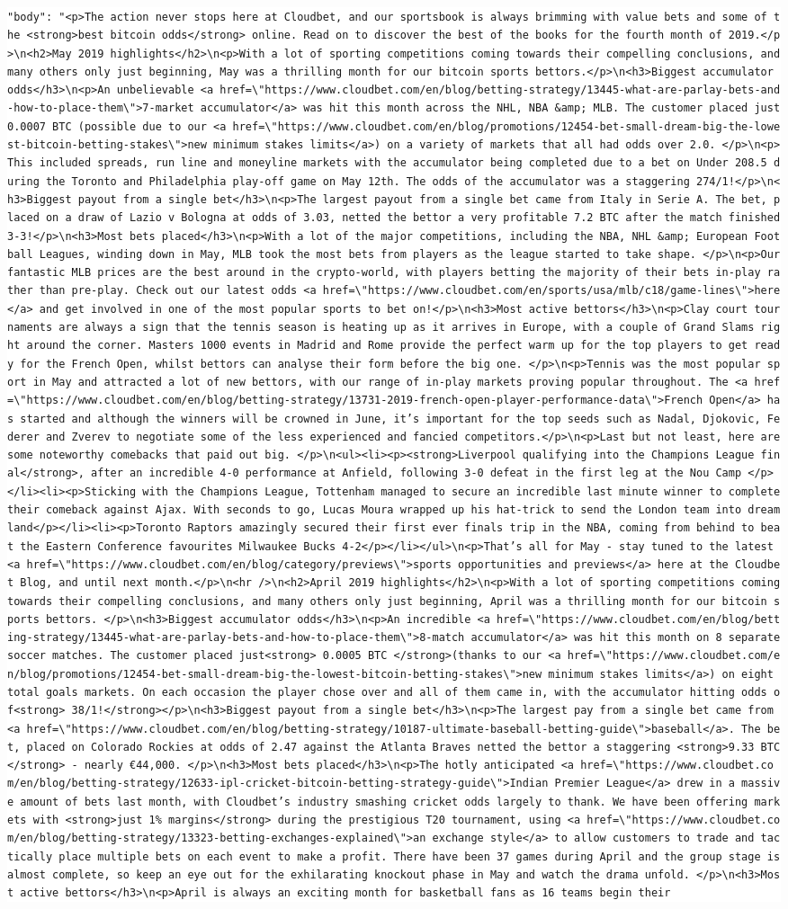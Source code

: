     "body": "<p>The action never stops here at Cloudbet, and our sportsbook is always brimming with value bets and some of the <strong>best bitcoin odds</strong> online. Read on to discover the best of the books for the fourth month of 2019.</p>\n<h2>May 2019 highlights</h2>\n<p>With a lot of sporting competitions coming towards their compelling conclusions, and many others only just beginning, May was a thrilling month for our bitcoin sports bettors.</p>\n<h3>Biggest accumulator odds</h3>\n<p>An unbelievable <a href=\"https://www.cloudbet.com/en/blog/betting-strategy/13445-what-are-parlay-bets-and-how-to-place-them\">7-market accumulator</a> was hit this month across the NHL, NBA &amp; MLB. The customer placed just 0.0007 BTC (possible due to our <a href=\"https://www.cloudbet.com/en/blog/promotions/12454-bet-small-dream-big-the-lowest-bitcoin-betting-stakes\">new minimum stakes limits</a>) on a variety of markets that all had odds over 2.0. </p>\n<p>This included spreads, run line and moneyline markets with the accumulator being completed due to a bet on Under 208.5 during the Toronto and Philadelphia play-off game on May 12th. The odds of the accumulator was a staggering 274/1!</p>\n<h3>Biggest payout from a single bet</h3>\n<p>The largest payout from a single bet came from Italy in Serie A. The bet, placed on a draw of Lazio v Bologna at odds of 3.03, netted the bettor a very profitable 7.2 BTC after the match finished 3-3!</p>\n<h3>Most bets placed</h3>\n<p>With a lot of the major competitions, including the NBA, NHL &amp; European Football Leagues, winding down in May, MLB took the most bets from players as the league started to take shape. </p>\n<p>Our fantastic MLB prices are the best around in the crypto-world, with players betting the majority of their bets in-play rather than pre-play. Check out our latest odds <a href=\"https://www.cloudbet.com/en/sports/usa/mlb/c18/game-lines\">here</a> and get involved in one of the most popular sports to bet on!</p>\n<h3>Most active bettors</h3>\n<p>Clay court tournaments are always a sign that the tennis season is heating up as it arrives in Europe, with a couple of Grand Slams right around the corner. Masters 1000 events in Madrid and Rome provide the perfect warm up for the top players to get ready for the French Open, whilst bettors can analyse their form before the big one. </p>\n<p>Tennis was the most popular sport in May and attracted a lot of new bettors, with our range of in-play markets proving popular throughout. The <a href=\"https://www.cloudbet.com/en/blog/betting-strategy/13731-2019-french-open-player-performance-data\">French Open</a> has started and although the winners will be crowned in June, it’s important for the top seeds such as Nadal, Djokovic, Federer and Zverev to negotiate some of the less experienced and fancied competitors.</p>\n<p>Last but not least, here are some noteworthy comebacks that paid out big. </p>\n<ul><li><p><strong>Liverpool qualifying into the Champions League final</strong>, after an incredible 4-0 performance at Anfield, following 3-0 defeat in the first leg at the Nou Camp </p></li><li><p>Sticking with the Champions League, Tottenham managed to secure an incredible last minute winner to complete their comeback against Ajax. With seconds to go, Lucas Moura wrapped up his hat-trick to send the London team into dreamland</p></li><li><p>Toronto Raptors amazingly secured their first ever finals trip in the NBA, coming from behind to beat the Eastern Conference favourites Milwaukee Bucks 4-2</p></li></ul>\n<p>That’s all for May - stay tuned to the latest <a href=\"https://www.cloudbet.com/en/blog/category/previews\">sports opportunities and previews</a> here at the Cloudbet Blog, and until next month.</p>\n<hr />\n<h2>April 2019 highlights</h2>\n<p>With a lot of sporting competitions coming towards their compelling conclusions, and many others only just beginning, April was a thrilling month for our bitcoin sports bettors. </p>\n<h3>Biggest accumulator odds</h3>\n<p>An incredible <a href=\"https://www.cloudbet.com/en/blog/betting-strategy/13445-what-are-parlay-bets-and-how-to-place-them\">8-match accumulator</a> was hit this month on 8 separate soccer matches. The customer placed just<strong> 0.0005 BTC </strong>(thanks to our <a href=\"https://www.cloudbet.com/en/blog/promotions/12454-bet-small-dream-big-the-lowest-bitcoin-betting-stakes\">new minimum stakes limits</a>) on eight total goals markets. On each occasion the player chose over and all of them came in, with the accumulator hitting odds of<strong> 38/1!</strong></p>\n<h3>Biggest payout from a single bet</h3>\n<p>The largest pay from a single bet came from <a href=\"https://www.cloudbet.com/en/blog/betting-strategy/10187-ultimate-baseball-betting-guide\">baseball</a>. The bet, placed on Colorado Rockies at odds of 2.47 against the Atlanta Braves netted the bettor a staggering <strong>9.33 BTC</strong> - nearly €44,000. </p>\n<h3>Most bets placed</h3>\n<p>The hotly anticipated <a href=\"https://www.cloudbet.com/en/blog/betting-strategy/12633-ipl-cricket-bitcoin-betting-strategy-guide\">Indian Premier League</a> drew in a massive amount of bets last month, with Cloudbet’s industry smashing cricket odds largely to thank. We have been offering markets with <strong>just 1% margins</strong> during the prestigious T20 tournament, using <a href=\"https://www.cloudbet.com/en/blog/betting-strategy/13323-betting-exchanges-explained\">an exchange style</a> to allow customers to trade and tactically place multiple bets on each event to make a profit. There have been 37 games during April and the group stage is almost complete, so keep an eye out for the exhilarating knockout phase in May and watch the drama unfold. </p>\n<h3>Most active bettors</h3>\n<p>April is always an exciting month for basketball fans as 16 teams begin their